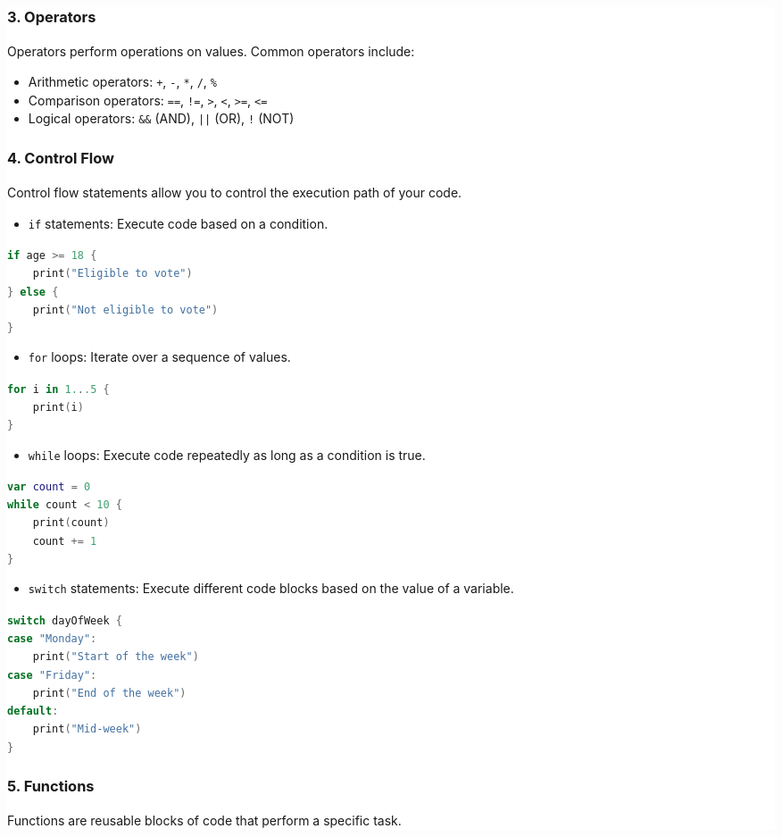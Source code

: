 ### 3. Operators

Operators perform operations on values. Common operators include:

*   Arithmetic operators: `+`, `-`, `*`, `/`, `%`
*   Comparison operators: `==`, `!=`, `>`, `<`, `>=`, `<=`
*   Logical operators: `&&` (AND), `||` (OR), `!` (NOT)

### 4. Control Flow

Control flow statements allow you to control the execution path of your code.

*   `if` statements: Execute code based on a condition.

```swift
if age >= 18 {
    print("Eligible to vote")
} else {
    print("Not eligible to vote")
}
```

*   `for` loops: Iterate over a sequence of values.

```swift
for i in 1...5 {
    print(i)
}
```

*   `while` loops: Execute code repeatedly as long as a condition is true.

```swift
var count = 0
while count < 10 {
    print(count)
    count += 1
}
```

*   `switch` statements: Execute different code blocks based on the value of a variable.

```swift
switch dayOfWeek {
case "Monday":
    print("Start of the week")
case "Friday":
    print("End of the week")
default:
    print("Mid-week")
}
```

### 5. Functions

Functions are reusable blocks of code that perform a specific task.
